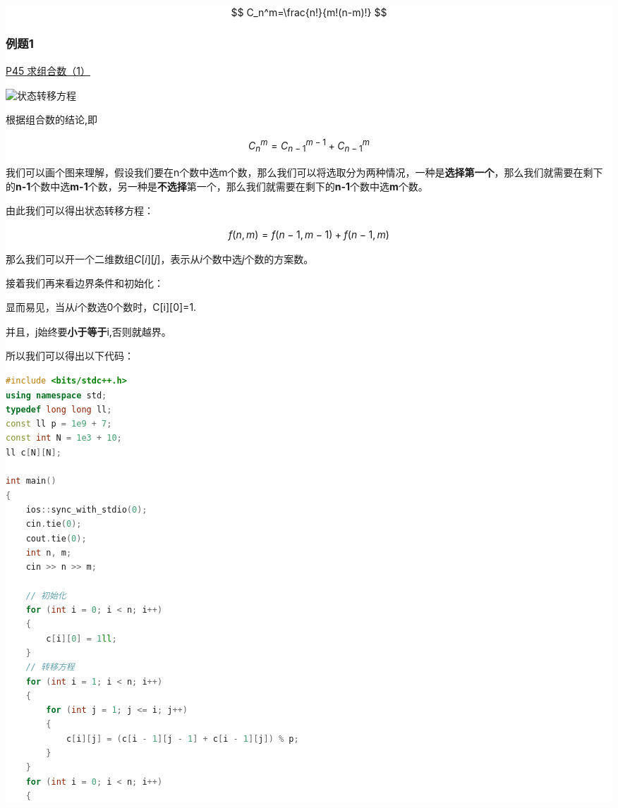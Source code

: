 $$
C_n^m=\frac{n!}{m!(n-m)!}
$$


### 例题1

[P45 求组合数（1）](https://www.starrycoding.com/problem/45)



![状态转移方程](算法学习-至2025二月/未改动最初版/algorithm-day10-11/zuheshu1.png)


根据组合数的结论,即

$$
C_n^m=C_{n-1}^{m-1}+C_{n-1}^m
$$

我们可以画个图来理解，假设我们要在n个数中选m个数，那么我们可以将选取分为两种情况，一种是**选择第一个**，那么我们就需要在剩下的**n-1**个数中选**m-1**个数，另一种是**不选择**第一个，那么我们就需要在剩下的**n-1**个数中选**m**个数。

由此我们可以得出状态转移方程：

$$
f(n,m)=f(n-1,m-1)+f(n-1,m)
$$


那么我们可以开一个二维数组$C[i][j]$，表示从$i$个数中选$j$个数的方案数。

接着我们再来看边界条件和初始化：

显而易见，当从$i$个数选0个数时，C[i][0]=1.

并且，j始终要**小于等于**i,否则就越界。

所以我们可以得出以下代码：

```cpp
#include <bits/stdc++.h>
using namespace std;
typedef long long ll;
const ll p = 1e9 + 7;
const int N = 1e3 + 10;
ll c[N][N];

int main()
{
    ios::sync_with_stdio(0);
    cin.tie(0);
    cout.tie(0);
    int n, m;
    cin >> n >> m;

    // 初始化
    for (int i = 0; i < n; i++)
    {
        c[i][0] = 1ll;
    }
    // 转移方程
    for (int i = 1; i < n; i++)
    {
        for (int j = 1; j <= i; j++)
        {
            c[i][j] = (c[i - 1][j - 1] + c[i - 1][j]) % p;
        }
    }
    for (int i = 0; i < n; i++)
    {
```